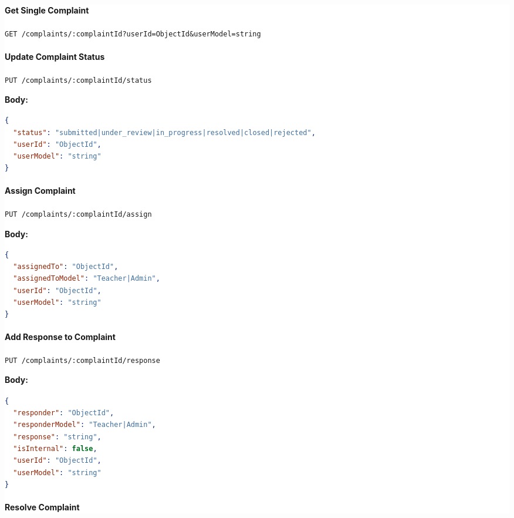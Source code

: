 #### Get Single Complaint

```
GET /complaints/:complaintId?userId=ObjectId&userModel=string
```

#### Update Complaint Status

```
PUT /complaints/:complaintId/status
```

**Body:**

```json
{
  "status": "submitted|under_review|in_progress|resolved|closed|rejected",
  "userId": "ObjectId",
  "userModel": "string"
}
```

#### Assign Complaint

```
PUT /complaints/:complaintId/assign
```

**Body:**

```json
{
  "assignedTo": "ObjectId",
  "assignedToModel": "Teacher|Admin",
  "userId": "ObjectId",
  "userModel": "string"
}
```

#### Add Response to Complaint

```
PUT /complaints/:complaintId/response
```

**Body:**

```json
{
  "responder": "ObjectId",
  "responderModel": "Teacher|Admin",
  "response": "string",
  "isInternal": false,
  "userId": "ObjectId",
  "userModel": "string"
}
```

#### Resolve Complaint
